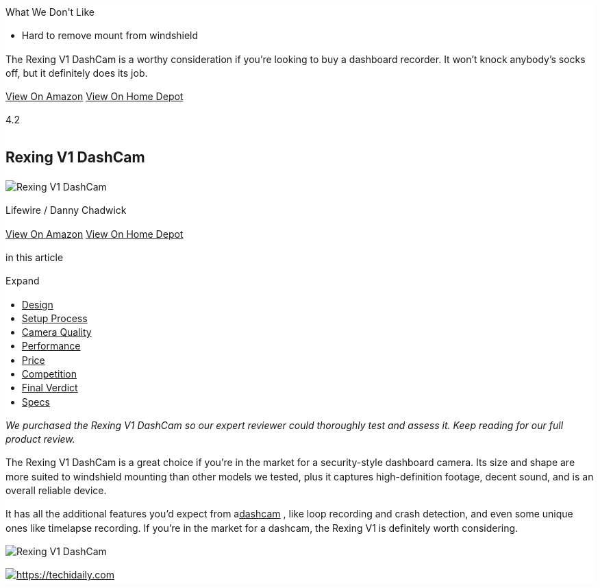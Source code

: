  What We Don't Like

* Hard to remove mount from windshield

 The Rexing V1 DashCam is a worthy consideration if you’re looking to buy a dashboard recorder. It won’t knock anybody’s socks off, but it definitely does its job.

[View On Amazon](https://www.amazon.com/V1-Dashboard-Recorder-G-Sensor-Recording/dp/B00X528FNE/?tag=lifewire-onsite-prod-20&ascsubtag=4770571%7Cn9eae1cd5706347139b8b83241f9d42ea10%7CB00X528FNE) [View On Home Depot](https://www.homedepot.com/p/Rexing-V1-2-4-in-LCD-FHD-1080p-170-Wide-Angle-Dashboard-Camera-Recorder-Car-Dash-Cam-with-G-Sensor-WDR-Loop-Recording-V1/301705517)

4.2

## Rexing V1 DashCam

![Rexing V1 DashCam](https://www.lifewire.com/thmb/5zZ5bclZ7zJVo8nRB2Y33JNM3w4=/450x450/filters:no_upscale():max_bytes(150000):strip_icc():format(webp)/01LW4062264_HeroSqaure-ac1bb2840cb04106b14f3838b80a3bf2.jpg)

Lifewire / Danny Chadwick

[View On Amazon](https://www.amazon.com/V1-Dashboard-Recorder-G-Sensor-Recording/dp/B00X528FNE/?tag=lifewire-onsite-prod-20&ascsubtag=4770571%7Cn9eae1cd5706347139b8b83241f9d42ea10%7CB00X528FNE) [View On Home Depot](https://www.homedepot.com/p/Rexing-V1-2-4-in-LCD-FHD-1080p-170-Wide-Angle-Dashboard-Camera-Recorder-Car-Dash-Cam-with-G-Sensor-WDR-Loop-Recording-V1/301705517)

 in this article

 Expand

* [Design](https://www.lifewire.com/#toc-design-fits-perfectly-on-your-windshield)
* [Setup Process](https://www.lifewire.com/#toc-setup-process-be-sure-thats-where-you-want-to-put-it)
* [Camera Quality](https://www.lifewire.com/#toc-camera-quality-basic)
* [Performance](https://www.lifewire.com/#toc-performance-set-it-and-forget-it)
* [Price](https://www.lifewire.com/#toc-price-a-good-value)
* [Competition](https://www.lifewire.com/#toc-competition-z3-plus-vs-rexing-v1)
* [Final Verdict](https://www.lifewire.com/#toc-final-verdict)
* [Specs](https://www.lifewire.com/#toc-full-spec)

 _We purchased the Rexing V1 DashCam so our expert reviewer could thoroughly test and assess it. Keep reading for our full product review._

 The Rexing V1 DashCam is a great choice if you’re in the market for a security-style dashboard camera. Its size and shape are more suited to windshield mounting than other models we tested, plus it captures high-definition footage, decent sound, and is an overall reliable device.

 It has all the additional features you’d expect from a[dashcam](https://www.lifewire.com/types-of-dash-cameras-534889) , like loop recording and crash detection, and even some unique ones like timelapse recording. If you’re in the market for a dashcam, the Rexing V1 is definitely worth considering.

![Rexing V1 DashCam](https://www.lifewire.com/thmb/JfL4E5NnuBPl6-93Hv3PI4IJsV0=/1500x0/filters:no_upscale():max_bytes(150000):strip_icc():format(webp)/01LW4062264_05-bcfff5f440b545378c9ee4e6b431ffac.jpg)


<a href="https://aligracehair.sjv.io/c/5597632/2115945/19272" target="_top" id="2115945">
  <img src="//a.impactradius-go.com/display-ad/19272-2115945" border="0" alt="https://techidaily.com" width="300" height="90"/>
</a>
<img height="0" width="0" src="https://aligracehair.sjv.io/i/5597632/2115945/19272" style="position:absolute;visibility:hidden;" border="0" />
